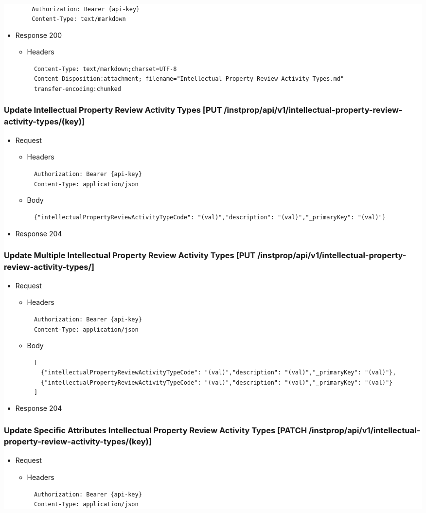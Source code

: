             Authorization: Bearer {api-key}
            Content-Type: text/markdown

+ Response 200
    + Headers

            Content-Type: text/markdown;charset=UTF-8
            Content-Disposition:attachment; filename="Intellectual Property Review Activity Types.md"
            transfer-encoding:chunked
### Update Intellectual Property Review Activity Types [PUT /instprop/api/v1/intellectual-property-review-activity-types/(key)]

+ Request

    + Headers

            Authorization: Bearer {api-key}   
            Content-Type: application/json

    + Body
    
            {"intellectualPropertyReviewActivityTypeCode": "(val)","description": "(val)","_primaryKey": "(val)"}
			
+ Response 204

### Update Multiple Intellectual Property Review Activity Types [PUT /instprop/api/v1/intellectual-property-review-activity-types/]

+ Request

    + Headers

            Authorization: Bearer {api-key}   
            Content-Type: application/json

    + Body
    
            [
              {"intellectualPropertyReviewActivityTypeCode": "(val)","description": "(val)","_primaryKey": "(val)"},
              {"intellectualPropertyReviewActivityTypeCode": "(val)","description": "(val)","_primaryKey": "(val)"}
            ]
			
+ Response 204
### Update Specific Attributes Intellectual Property Review Activity Types [PATCH /instprop/api/v1/intellectual-property-review-activity-types/(key)]

+ Request

    + Headers

            Authorization: Bearer {api-key}   
            Content-Type: application/json
